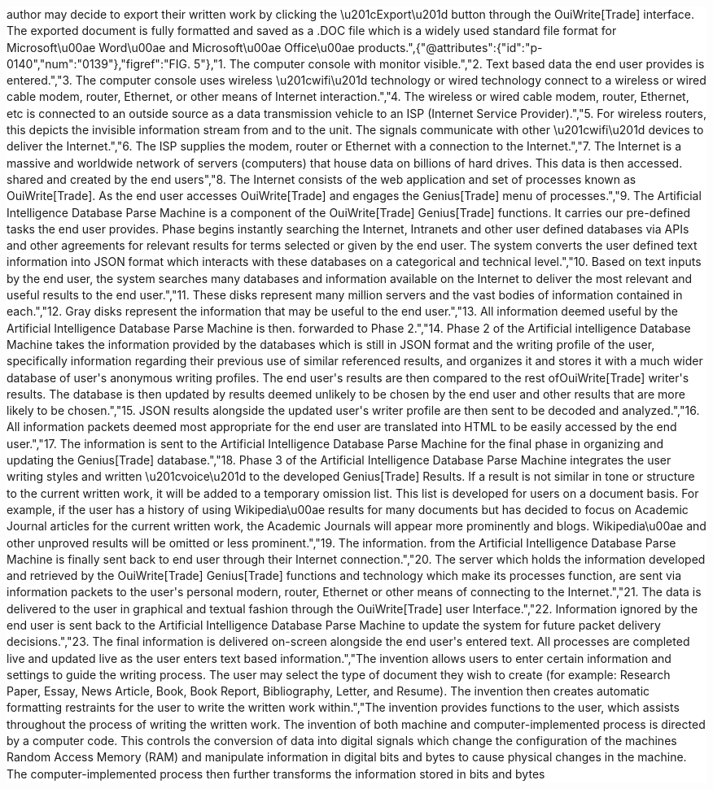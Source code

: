 author may decide to export their written work by clicking the \u201cExport\u201d button through the OuiWrite[Trade] interface. The exported document is fully formatted and saved as a .DOC file which is a widely used standard file format for Microsoft\u00ae Word\u00ae and Microsoft\u00ae Office\u00ae products.",{"@attributes":{"id":"p-0140","num":"0139"},"figref":"FIG. 5"},"1. The computer console with monitor visible.","2. Text based data the end user provides is entered.","3. The computer console uses wireless \u201cwifi\u201d technology or wired technology connect to a wireless or wired cable modem, router, Ethernet, or other means of Internet interaction.","4. The wireless or wired cable modem, router, Ethernet, etc is connected to an outside source as a data transmission vehicle to an ISP (Internet Service Provider).","5. For wireless routers, this depicts the invisible information stream from and to the unit. The signals communicate with other \u201cwifi\u201d devices to deliver the Internet.","6. The ISP supplies the modem, router or Ethernet with a connection to the Internet.","7. The Internet is a massive and worldwide network of servers (computers) that house data on billions of hard drives. This data is then accessed. shared and created by the end users","8. The Internet consists of the web application and set of processes known as OuiWrite[Trade]. As the end user accesses OuiWrite[Trade] and engages the Genius[Trade] menu of processes.","9. The Artificial Intelligence Database Parse Machine is a component of the OuiWrite[Trade] Genius[Trade] functions. It carries our pre-defined tasks the end user provides. Phase  begins instantly searching the Internet, Intranets and other user defined databases via APIs and other agreements for relevant results for terms selected or given by the end user. The system converts the user defined text information into JSON format which interacts with these databases on a categorical and technical level.","10. Based on text inputs by the end user, the system searches many databases and information available on the Internet to deliver the most relevant and useful results to the end user.","11. These disks represent many million servers and the vast bodies of information contained in each.","12. Gray disks represent the information that may be useful to the end user.","13. All information deemed useful by the Artificial Intelligence Database Parse Machine is then. forwarded to Phase 2.","14. Phase 2 of the Artificial intelligence Database Machine takes the information provided by the databases which is still in JSON format and the writing profile of the user, specifically information regarding their previous use of similar referenced results, and organizes it and stores it with a much wider database of user's anonymous writing profiles. The end user's results are then compared to the rest ofOuiWrite[Trade] writer's results. The database is then updated by results deemed unlikely to be chosen by the end user and other results that are more likely to be chosen.","15. JSON results alongside the updated user's writer profile are then sent to be decoded and analyzed.","16. All information packets deemed most appropriate for the end user are translated into HTML to be easily accessed by the end user.","17. The information is sent to the Artificial Intelligence Database Parse Machine for the final phase in organizing and updating the Genius[Trade] database.","18. Phase 3 of the Artificial Intelligence Database Parse Machine integrates the user writing styles and written \u201cvoice\u201d to the developed Genius[Trade] Results. If a result is not similar in tone or structure to the current written work, it will be added to a temporary omission list. This list is developed for users on a document basis. For example, if the user has a history of using Wikipedia\u00ae results for many documents but has decided to focus on Academic Journal articles for the current written work, the Academic Journals will appear more prominently and blogs. Wikipedia\u00ae and other unproved results will be omitted or less prominent.","19. The information. from the Artificial Intelligence Database Parse Machine is finally sent back to end user through their Internet connection.","20. The server which holds the information developed and retrieved by the OuiWrite[Trade] Genius[Trade] functions and technology which make its processes function, are sent via information packets to the user's personal modern, router, Ethernet or other means of connecting to the Internet.","21. The data is delivered to the user in graphical and textual fashion through the OuiWrite[Trade] user Interface.","22. Information ignored by the end user is sent back to the Artificial Intelligence Database Parse Machine to update the system for future packet delivery decisions.","23. The final information is delivered on-screen alongside the end user's entered text. All processes are completed live and updated live as the user enters text based information.","The invention allows users to enter certain information and settings to guide the writing process. The user may select the type of document they wish to create (for example: Research Paper, Essay, News Article, Book, Book Report, Bibliography, Letter, and Resume). The invention then creates automatic formatting restraints for the user to write the written work within.","The invention provides functions to the user, which assists throughout the process of writing the written work. The invention of both machine and computer-implemented process is directed by a computer code. This controls the conversion of data into digital signals which change the configuration of the machines Random Access Memory (RAM) and manipulate information in digital bits and bytes to cause physical changes in the machine. The computer-implemented process then further transforms the information stored in bits and bytes